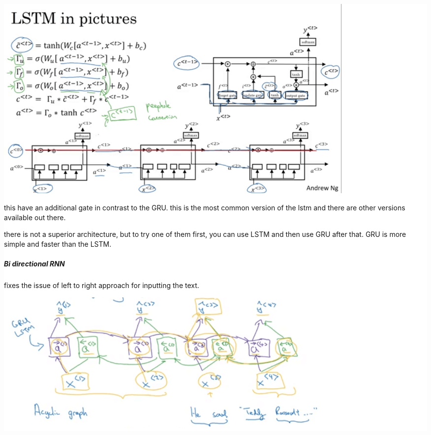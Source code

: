 <img src="Deep Learning Specialization Courses 3,4,5.assets/image-20200826124542080.png" alt="image-20200826124542080" style="zoom:67%;" />

this have an additional gate in contrast to the GRU. this is the most common version of the lstm and there are other versions available out there. 

there is not a superior architecture, but to try one of them first, you can use LSTM and then use GRU after that. GRU is more simple and faster than the LSTM.

##### Bi directional RNN

fixes the issue of left to right approach for inputting the text. 

<img src="Deep Learning Specialization Courses 3,4,5.assets/image-20200826125237594.png" alt="image-20200826125237594" style="zoom:67%;" />
